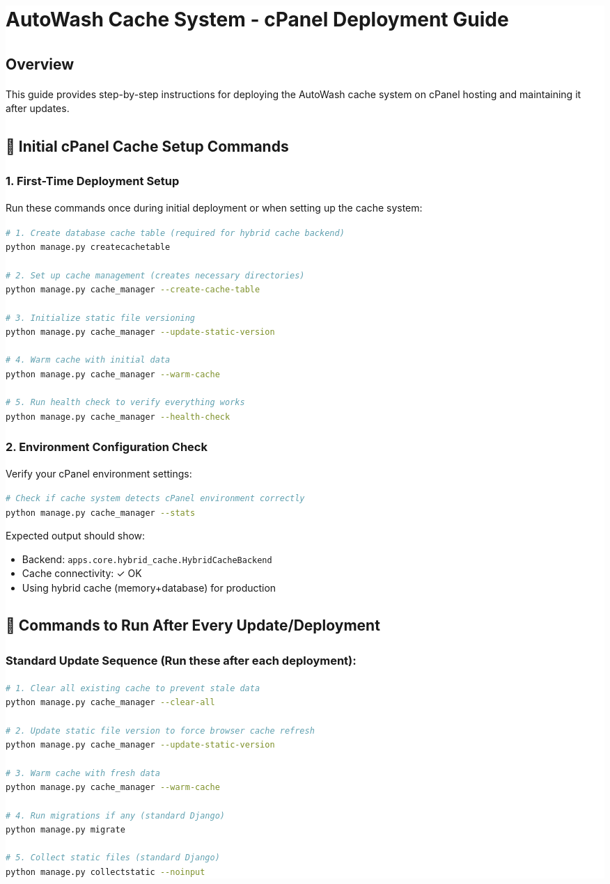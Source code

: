 # AutoWash Cache System - cPanel Deployment Guide

## Overview
This guide provides step-by-step instructions for deploying the AutoWash cache system on cPanel hosting and maintaining it after updates.

## 🚀 Initial cPanel Cache Setup Commands

### 1. First-Time Deployment Setup
Run these commands once during initial deployment or when setting up the cache system:

```bash
# 1. Create database cache table (required for hybrid cache backend)
python manage.py createcachetable

# 2. Set up cache management (creates necessary directories)
python manage.py cache_manager --create-cache-table

# 3. Initialize static file versioning
python manage.py cache_manager --update-static-version

# 4. Warm cache with initial data
python manage.py cache_manager --warm-cache

# 5. Run health check to verify everything works
python manage.py cache_manager --health-check
```

### 2. Environment Configuration Check
Verify your cPanel environment settings:

```bash
# Check if cache system detects cPanel environment correctly
python manage.py cache_manager --stats
```

Expected output should show:
- Backend: `apps.core.hybrid_cache.HybridCacheBackend`
- Cache connectivity: ✓ OK
- Using hybrid cache (memory+database) for production

## 🔄 Commands to Run After Every Update/Deployment

### Standard Update Sequence (Run these after each deployment):

```bash
# 1. Clear all existing cache to prevent stale data
python manage.py cache_manager --clear-all

# 2. Update static file version to force browser cache refresh
python manage.py cache_manager --update-static-version

# 3. Warm cache with fresh data
python manage.py cache_manager --warm-cache

# 4. Run migrations if any (standard Django)
python manage.py migrate

# 5. Collect static files (standard Django)
python manage.py collectstatic --noinput

```